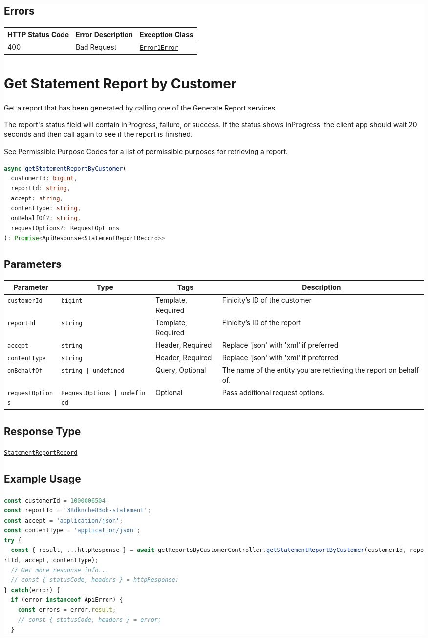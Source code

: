## Errors

| HTTP Status Code | Error Description | Exception Class |
|  --- | --- | --- |
| 400 | Bad Request | [`Error1Error`](../../doc/models/error-1-error.md) |


# Get Statement Report by Customer

Get a report that has been generated by calling one of the Generate Report services.

The report's status field will contain inProgress, failure, or success. If the status shows inProgress, the client app should wait 20 seconds and then call again to see if the report is finished.

See Permissible Purpose Codes for a list of permissible purposes for retrieving a report.

```ts
async getStatementReportByCustomer(
  customerId: bigint,
  reportId: string,
  accept: string,
  contentType: string,
  onBehalfOf?: string,
  requestOptions?: RequestOptions
): Promise<ApiResponse<StatementReportRecord>>
```

## Parameters

| Parameter | Type | Tags | Description |
|  --- | --- | --- | --- |
| `customerId` | `bigint` | Template, Required | Finicity’s ID of the customer |
| `reportId` | `string` | Template, Required | Finicity’s ID of the report |
| `accept` | `string` | Header, Required | Replace 'json' with 'xml' if preferred |
| `contentType` | `string` | Header, Required | Replace 'json' with 'xml' if preferred |
| `onBehalfOf` | `string \| undefined` | Query, Optional | The name of the entity you are retrieving the report on behalf of. |
| `requestOptions` | `RequestOptions \| undefined` | Optional | Pass additional request options. |

## Response Type

[`StatementReportRecord`](../../doc/models/statement-report-record.md)

## Example Usage

```ts
const customerId = 1000006504;
const reportId = '38dknche83oh-statement';
const accept = 'application/json';
const contentType = 'application/json';
try {
  const { result, ...httpResponse } = await getReportsByCustomerController.getStatementReportByCustomer(customerId, reportId, accept, contentType);
  // Get more response info...
  // const { statusCode, headers } = httpResponse;
} catch(error) {
  if (error instanceof ApiError) {
    const errors = error.result;
    // const { statusCode, headers } = error;
  }
```